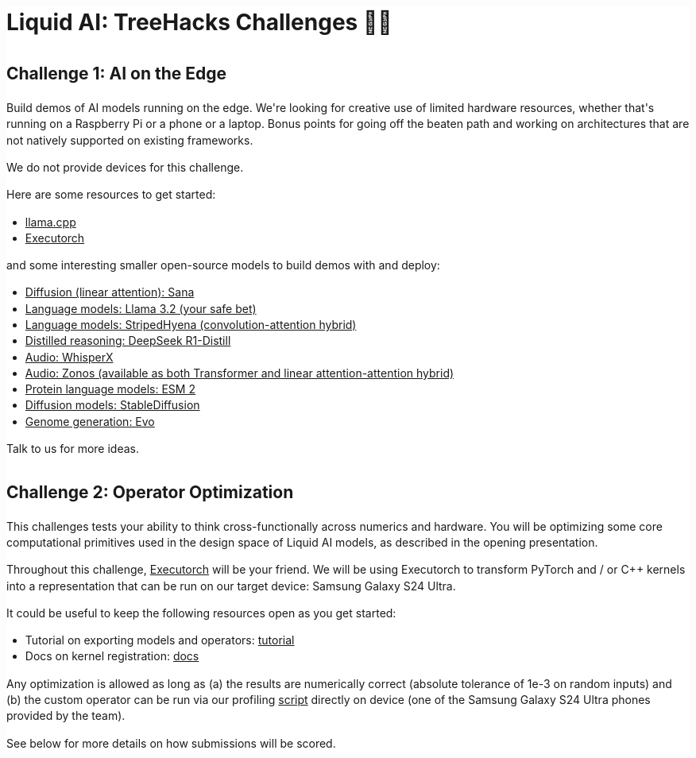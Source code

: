 # Liquid AI: TreeHacks Challenges 🌲🌲

## Challenge 1: AI on the Edge

Build demos of AI models running on the edge. We're looking for creative use of limited hardware resources, whether that's running on a Raspberry Pi or a phone or a laptop. Bonus points for going off the beaten path and working on architectures that are not natively supported on existing frameworks.

 We do not provide devices for this challenge.

Here are some resources to get started:
* [llama.cpp](https://github.com/ggerganov/llama.cpp)
* [Executorch](https://github.com/pytorch/executorch)

and some interesting smaller open-source models to build demos with and deploy:
* [Diffusion (linear attention): Sana](https://github.com/NVlabs/Sana)
* [Language models: Llama 3.2 (your safe bet)](https://ai.meta.com/blog/llama-3-2-connect-2024-vision-edge-mobile-devices/)
* [Language models: StripedHyena (convolution-attention hybrid)](https://github.com/togethercomputer/stripedhyena)
* [Distilled reasoning: DeepSeek R1-Distill](https://github.com/deepseek-ai/deepseek-r1)
* [Audio: WhisperX](https://github.com/m-bain/whisperx)
* [Audio: Zonos (available as both Transformer and linear attention-attention hybrid)](https://huggingface.co/Zyphra/Zonos-v0.1-transformer)
* [Protein language models: ESM 2](https://github.com/facebookresearch/esm)
* [Diffusion models: StableDiffusion](https://github.com/Anthrapper/On-Device-Stable-Diffusion)
* [Genome generation: Evo](https://huggingface.co/togethercomputer/evo-1-131k-base)

Talk to us for more ideas.

## Challenge 2: Operator Optimization

This challenges tests your ability to think cross-functionally across numerics and hardware. You will be optimizing some core computational primitives used in the design space of Liquid AI models, as described in the opening presentation.

Throughout this challenge, [Executorch](https://github.com/pytorch/executorch) will be your friend. We will be using Executorch to transform PyTorch and / or C++ kernels into a representation that can be run on our target device: Samsung Galaxy S24 Ultra.

It could be useful to keep the following resources open as you get started:
* Tutorial on exporting models and operators: [tutorial](https://pytorch.org/executorch/stable/tutorials/export-to-executorch-tutorial.html)
* Docs on kernel registration: [docs](https://pytorch.org/executorch/stable/kernel-library-custom-aten-kernel.html#custom-ops-api-best-practices)

Any optimization is allowed as long as (a) the results are numerically correct (absolute tolerance of 1e-3 on random inputs) and (b) the custom operator can be run via our profiling [script](pte_android.py) directly on device (one of the Samsung Galaxy S24 Ultra phones provided by the team).

See below for more details on how submissions will be scored.
